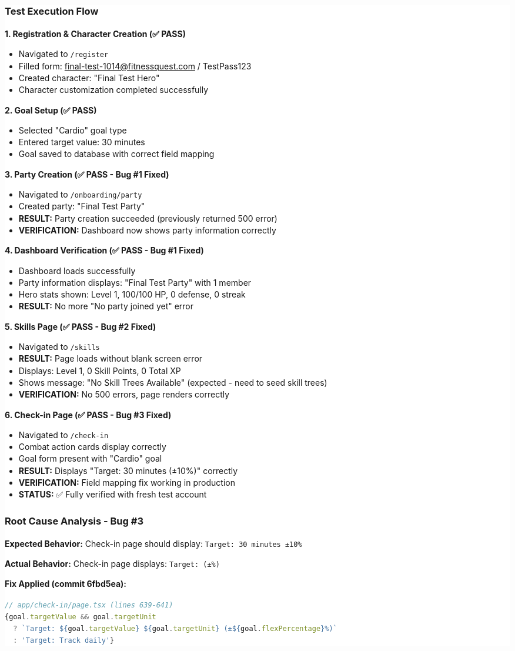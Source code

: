 ### Test Execution Flow

**1. Registration & Character Creation (✅ PASS)**
- Navigated to `/register`
- Filled form: final-test-1014@fitnessquest.com / TestPass123
- Created character: "Final Test Hero"
- Character customization completed successfully

**2. Goal Setup (✅ PASS)**
- Selected "Cardio" goal type
- Entered target value: 30 minutes
- Goal saved to database with correct field mapping

**3. Party Creation (✅ PASS - Bug #1 Fixed)**
- Navigated to `/onboarding/party`
- Created party: "Final Test Party"
- **RESULT:** Party creation succeeded (previously returned 500 error)
- **VERIFICATION:** Dashboard now shows party information correctly

**4. Dashboard Verification (✅ PASS - Bug #1 Fixed)**
- Dashboard loads successfully
- Party information displays: "Final Test Party" with 1 member
- Hero stats shown: Level 1, 100/100 HP, 0 defense, 0 streak
- **RESULT:** No more "No party joined yet" error

**5. Skills Page (✅ PASS - Bug #2 Fixed)**
- Navigated to `/skills`
- **RESULT:** Page loads without blank screen error
- Displays: Level 1, 0 Skill Points, 0 Total XP
- Shows message: "No Skill Trees Available" (expected - need to seed skill trees)
- **VERIFICATION:** No 500 errors, page renders correctly

**6. Check-in Page (✅ PASS - Bug #3 Fixed)**
- Navigated to `/check-in`
- Combat action cards display correctly
- Goal form present with "Cardio" goal
- **RESULT:** Displays "Target: 30 minutes (±10%)" correctly
- **VERIFICATION:** Field mapping fix working in production
- **STATUS:** ✅ Fully verified with fresh test account

### Root Cause Analysis - Bug #3

**Expected Behavior:**
Check-in page should display: `Target: 30 minutes ±10%`

**Actual Behavior:**
Check-in page displays: `Target: (±%)`

**Fix Applied (commit 6fbd5ea):**
```typescript
// app/check-in/page.tsx (lines 639-641)
{goal.targetValue && goal.targetUnit
  ? `Target: ${goal.targetValue} ${goal.targetUnit} (±${goal.flexPercentage}%)`
  : 'Target: Track daily'}
```
